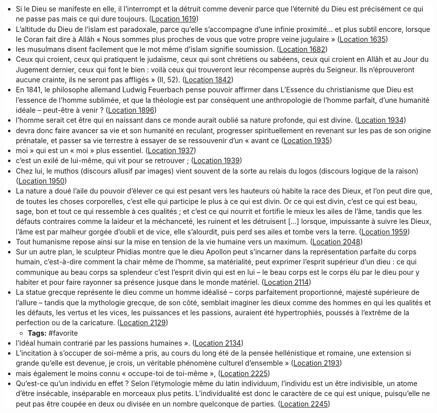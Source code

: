 - Si le Dieu se manifeste en elle, il l’interrompt et la détruit comme devenir parce que l’éternité du Dieu est précisément ce qui ne passe pas mais ce qui dure toujours. ([Location 1619](https://readwise.io/to_kindle?action=open&asin=B00MOAB7F6&location=1619))
- L’altitude du Dieu de l’islam est paradoxale, parce qu’elle s’accompagne d’une infinie proximité… et plus subtil encore, lorsque le Coran fait dire à Allâh « Nous sommes plus proches de vous que votre propre veine jugulaire » ([Location 1635](https://readwise.io/to_kindle?action=open&asin=B00MOAB7F6&location=1635))
- les musulmans disent facilement que le mot même d’islam signifie soumission. ([Location 1682](https://readwise.io/to_kindle?action=open&asin=B00MOAB7F6&location=1682))
- Ceux qui croient, ceux qui pratiquent le judaïsme, ceux qui sont chrétiens ou sabéens, ceux qui croient en Allâh et au Jour du Jugement dernier, ceux qui font le bien : voilà ceux qui trouveront leur récompense auprès du Seigneur. Ils n’éprouveront aucune crainte, ils ne seront pas affligés » (II, 52). ([Location 1842](https://readwise.io/to_kindle?action=open&asin=B00MOAB7F6&location=1842))
- En 1841, le philosophe allemand Ludwig Feuerbach pense pouvoir affirmer dans L’Essence du christianisme que Dieu est l’essence de l’homme sublimée, et que la théologie est par conséquent une anthropologie de l’homme parfait, d’une humanité idéale – peut-être à venir ? ([Location 1896](https://readwise.io/to_kindle?action=open&asin=B00MOAB7F6&location=1896))
- l’homme serait cet être qui en naissant dans ce monde aurait oublié sa nature profonde, qui est divine. ([Location 1934](https://readwise.io/to_kindle?action=open&asin=B00MOAB7F6&location=1934))
- devra donc faire avancer sa vie et son humanité en reculant, progresser spirituellement en revenant sur les pas de son origine prénatale, et passer sa vie terrestre à essayer de se ressouvenir d’un « avant ce ([Location 1935](https://readwise.io/to_kindle?action=open&asin=B00MOAB7F6&location=1935))
- moi » qui est un « moi » plus essentiel. ([Location 1937](https://readwise.io/to_kindle?action=open&asin=B00MOAB7F6&location=1937))
- c’est un exilé de lui-même, qui vit pour se retrouver ; ([Location 1939](https://readwise.io/to_kindle?action=open&asin=B00MOAB7F6&location=1939))
- Chez lui, le muthos (discours allusif par images) vient souvent de la sorte au relais du logos (discours logique de la raison) ([Location 1950](https://readwise.io/to_kindle?action=open&asin=B00MOAB7F6&location=1950))
- La nature a doué l’aile du pouvoir d’élever ce qui est pesant vers les hauteurs où habite la race des Dieux, et l’on peut dire que, de toutes les choses corporelles, c’est elle qui participe le plus à ce qui est divin. Or ce qui est divin, c’est ce qui est beau, sage, bon et tout ce qui ressemble à ces qualités ; et c’est ce qui nourrit et fortifie le mieux les ailes de l’âme, tandis que les défauts contraires comme la laideur et la méchanceté, les ruinent et les détruisent […] lorsque, impuissante à suivre les Dieux, l’âme est par malheur gorgée d’oubli et de vice, elle s’alourdit, puis perd ses ailes et tombe vers la terre. ([Location 1959](https://readwise.io/to_kindle?action=open&asin=B00MOAB7F6&location=1959))
- Tout humanisme repose ainsi sur la mise en tension de la vie humaine vers un maximum. ([Location 2048](https://readwise.io/to_kindle?action=open&asin=B00MOAB7F6&location=2048))
- Sur un autre plan, le sculpteur Phidias montre que le dieu Apollon peut s’incarner dans la représentation parfaite du corps humain, c’est-à-dire comment la chair même de l’homme, sa matérialité, peut exprimer l’esprit supérieur d’un dieu : ce qui communique au beau corps sa splendeur c’est l’esprit divin qui est en lui – le beau corps est le corps élu par le dieu pour y habiter et pour faire rayonner sa présence jusque dans le monde matériel. ([Location 2114](https://readwise.io/to_kindle?action=open&asin=B00MOAB7F6&location=2114))
- La statue grecque représente le dieu comme un homme idéalisé – corps parfaitement proportionné, majesté supérieure de l’allure – tandis que la mythologie grecque, de son côté, semblait imaginer les dieux comme des hommes en qui les qualités et les défauts, les vertus et les vices, les puissances et les passions, auraient été hypertrophiés, poussés à l’extrême de la perfection ou de la caricature. ([Location 2129](https://readwise.io/to_kindle?action=open&asin=B00MOAB7F6&location=2129))
    - **Tags:** #favorite
- l’idéal humain contrarié par les passions humaines ». ([Location 2134](https://readwise.io/to_kindle?action=open&asin=B00MOAB7F6&location=2134))
- L’incitation à s’occuper de soi-même a pris, au cours du long été de la pensée hellénistique et romaine, une extension si grande qu’elle est devenue, je crois, un véritable phénomène culturel d’ensemble » ([Location 2193](https://readwise.io/to_kindle?action=open&asin=B00MOAB7F6&location=2193))
- mais également le moins connu « occupe-toi de toi-même », ([Location 2225](https://readwise.io/to_kindle?action=open&asin=B00MOAB7F6&location=2225))
- Qu’est-ce qu’un individu en effet ? Selon l’étymologie même du latin individuum, l’individu est un être indivisible, un atome d’être insécable, inséparable en morceaux plus petits. L’individualité est donc le caractère de ce qui est unique, puisqu’elle ne peut pas être coupée en deux ou divisée en un nombre quelconque de parties. ([Location 2245](https://readwise.io/to_kindle?action=open&asin=B00MOAB7F6&location=2245))